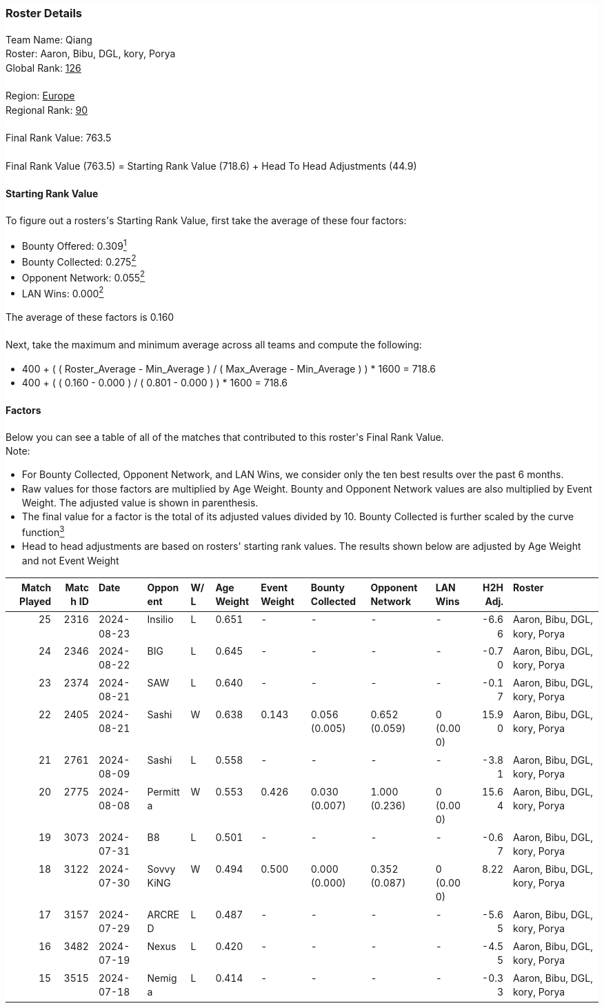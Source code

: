 ### Roster Details<br />
Team Name: Qiang<br />
Roster: Aaron, Bibu, DGL, kory, Porya<br />
Global Rank: [126](../../standings_global_2024_11_13.md)<br />
<br />
Region: [Europe]( ../../standings_europe_2024_11_13.md)<br />
Regional Rank: [90]( ../../standings_europe_2024_11_13.md)<br />
<br />
Final Rank Value:  763.5<br />
<br />
Final Rank Value (763.5) = Starting Rank Value (718.6) + Head To Head Adjustments (44.9)<br />

#### Starting Rank Value<br />
To figure out a rosters's Starting Rank Value, first take the average of these four factors:<br />
- Bounty Offered: 0.309[<sup>1</sup>](#table2)
- Bounty Collected: 0.275[<sup>2</sup>](#table1)
- Opponent Network: 0.055[<sup>2</sup>](#table1)
- LAN Wins: 0.000[<sup>2</sup>](#table1)

The average of these factors is 0.160<br />
<br />
Next, take the maximum and minimum average across all teams and compute the following:<br />
- 400 + ( ( Roster_Average - Min_Average ) / ( Max_Average - Min_Average ) ) * 1600 = 718.6
- 400 + ( ( 0.160 - 0.000 ) / ( 0.801 - 0.000 ) ) * 1600 = 718.6


#### Factors<br />
Below you can see a table of all of the matches that contributed to this roster's Final Rank Value.<br />
Note:<br />

- For Bounty Collected, Opponent Network, and LAN Wins, we consider only the ten best results over the past 6 months.
- Raw values for those factors are multiplied by Age Weight. Bounty and Opponent Network values are also multiplied by Event Weight. The adjusted value is shown in parenthesis.
- The final value for a factor is the total of its adjusted values divided by 10. Bounty Collected is further scaled by the curve function[<sup>3</sup>](#curveFunction)
- Head to head adjustments are based on rosters' starting rank values. The results shown below are adjusted by Age Weight and not Event Weight
<span id="table1"></span><br />


| Match Played | Match ID | Date       | Opponent      | W/L | Age Weight | Event Weight | Bounty Collected | Opponent Network | LAN Wins  | H2H Adj. | Roster                        |
| -: | -: | :- | :- | :- | :- | :- | :- | :- | :- | -: | :- |
|           25 |     2316 | 2024-08-23 | Insilio       | L   | 0.651      | -            | -                | -                | -         |    -6.66 | Aaron, Bibu, DGL, kory, Porya |
|           24 |     2346 | 2024-08-22 | BIG           | L   | 0.645      | -            | -                | -                | -         |    -0.70 | Aaron, Bibu, DGL, kory, Porya |
|           23 |     2374 | 2024-08-21 | SAW           | L   | 0.640      | -            | -                | -                | -         |    -0.17 | Aaron, Bibu, DGL, kory, Porya |
|           22 |     2405 | 2024-08-21 | Sashi         | W   | 0.638      | 0.143        | 0.056 (0.005)    | 0.652 (0.059)    | 0 (0.000) |    15.90 | Aaron, Bibu, DGL, kory, Porya |
|           21 |     2761 | 2024-08-09 | Sashi         | L   | 0.558      | -            | -                | -                | -         |    -3.81 | Aaron, Bibu, DGL, kory, Porya |
|           20 |     2775 | 2024-08-08 | Permitta      | W   | 0.553      | 0.426        | 0.030 (0.007)    | 1.000 (0.236)    | 0 (0.000) |    15.64 | Aaron, Bibu, DGL, kory, Porya |
|           19 |     3073 | 2024-07-31 | B8            | L   | 0.501      | -            | -                | -                | -         |    -0.67 | Aaron, Bibu, DGL, kory, Porya |
|           18 |     3122 | 2024-07-30 | SovvyKiNG     | W   | 0.494      | 0.500        | 0.000 (0.000)    | 0.352 (0.087)    | 0 (0.000) |     8.22 | Aaron, Bibu, DGL, kory, Porya |
|           17 |     3157 | 2024-07-29 | ARCRED        | L   | 0.487      | -            | -                | -                | -         |    -5.65 | Aaron, Bibu, DGL, kory, Porya |
|           16 |     3482 | 2024-07-19 | Nexus         | L   | 0.420      | -            | -                | -                | -         |    -4.55 | Aaron, Bibu, DGL, kory, Porya |
|           15 |     3515 | 2024-07-18 | Nemiga        | L   | 0.414      | -            | -                | -                | -         |    -0.33 | Aaron, Bibu, DGL, kory, Porya |